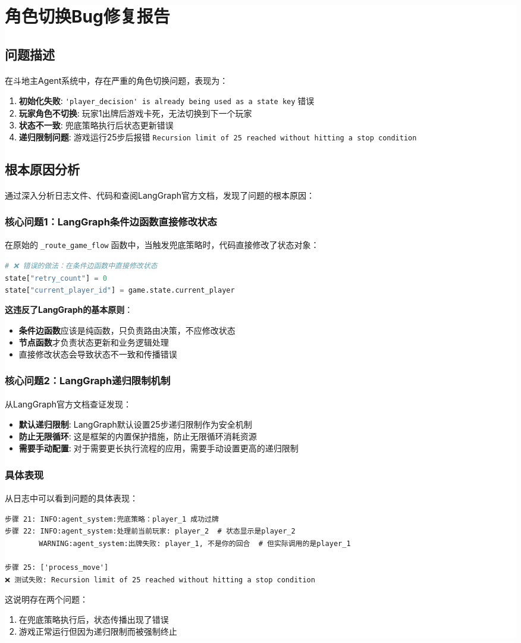 # 角色切换Bug修复报告

## 问题描述

在斗地主Agent系统中，存在严重的角色切换问题，表现为：

1. **初始化失败**: `'player_decision' is already being used as a state key` 错误
2. **玩家角色不切换**: 玩家1出牌后游戏卡死，无法切换到下一个玩家
3. **状态不一致**: 兜底策略执行后状态更新错误
4. **递归限制问题**: 游戏运行25步后报错 `Recursion limit of 25 reached without hitting a stop condition`

## 根本原因分析

通过深入分析日志文件、代码和查阅LangGraph官方文档，发现了问题的根本原因：

### 核心问题1：LangGraph条件边函数直接修改状态

在原始的 `_route_game_flow` 函数中，当触发兜底策略时，代码直接修改了状态对象：

```python
# ❌ 错误的做法：在条件边函数中直接修改状态
state["retry_count"] = 0
state["current_player_id"] = game.state.current_player
```

**这违反了LangGraph的基本原则**：
- **条件边函数**应该是纯函数，只负责路由决策，不应修改状态
- **节点函数**才负责状态更新和业务逻辑处理
- 直接修改状态会导致状态不一致和传播错误

### 核心问题2：LangGraph递归限制机制

从LangGraph官方文档查证发现：
- **默认递归限制**: LangGraph默认设置25步递归限制作为安全机制
- **防止无限循环**: 这是框架的内置保护措施，防止无限循环消耗资源
- **需要手动配置**: 对于需要更长执行流程的应用，需要手动设置更高的递归限制

### 具体表现

从日志中可以看到问题的具体表现：

```
步骤 21: INFO:agent_system:兜底策略：player_1 成功过牌
步骤 22: INFO:agent_system:处理前当前玩家: player_2  # 状态显示是player_2
        WARNING:agent_system:出牌失败: player_1, 不是你的回合  # 但实际调用的是player_1

步骤 25: ['process_move']
❌ 测试失败: Recursion limit of 25 reached without hitting a stop condition
```

这说明存在两个问题：
1. 在兜底策略执行后，状态传播出现了错误
2. 游戏正常运行但因为递归限制而被强制终止
